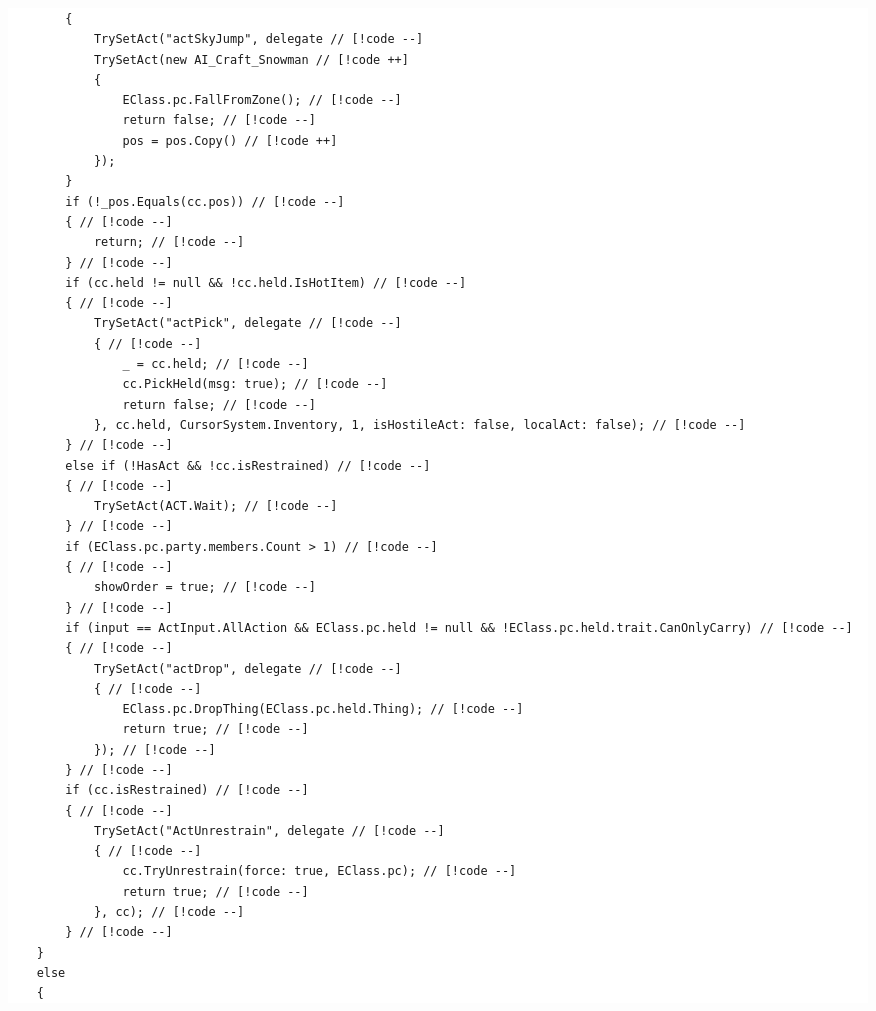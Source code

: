 ```cs:line-numbers=555
		{
			TrySetAct("actSkyJump", delegate // [!code --]
			TrySetAct(new AI_Craft_Snowman // [!code ++]
			{
				EClass.pc.FallFromZone(); // [!code --]
				return false; // [!code --]
				pos = pos.Copy() // [!code ++]
			});
		}
		if (!_pos.Equals(cc.pos)) // [!code --]
		{ // [!code --]
			return; // [!code --]
		} // [!code --]
		if (cc.held != null && !cc.held.IsHotItem) // [!code --]
		{ // [!code --]
			TrySetAct("actPick", delegate // [!code --]
			{ // [!code --]
				_ = cc.held; // [!code --]
				cc.PickHeld(msg: true); // [!code --]
				return false; // [!code --]
			}, cc.held, CursorSystem.Inventory, 1, isHostileAct: false, localAct: false); // [!code --]
		} // [!code --]
		else if (!HasAct && !cc.isRestrained) // [!code --]
		{ // [!code --]
			TrySetAct(ACT.Wait); // [!code --]
		} // [!code --]
		if (EClass.pc.party.members.Count > 1) // [!code --]
		{ // [!code --]
			showOrder = true; // [!code --]
		} // [!code --]
		if (input == ActInput.AllAction && EClass.pc.held != null && !EClass.pc.held.trait.CanOnlyCarry) // [!code --]
		{ // [!code --]
			TrySetAct("actDrop", delegate // [!code --]
			{ // [!code --]
				EClass.pc.DropThing(EClass.pc.held.Thing); // [!code --]
				return true; // [!code --]
			}); // [!code --]
		} // [!code --]
		if (cc.isRestrained) // [!code --]
		{ // [!code --]
			TrySetAct("ActUnrestrain", delegate // [!code --]
			{ // [!code --]
				cc.TryUnrestrain(force: true, EClass.pc); // [!code --]
				return true; // [!code --]
			}, cc); // [!code --]
		} // [!code --]
	}
	else
	{
```
